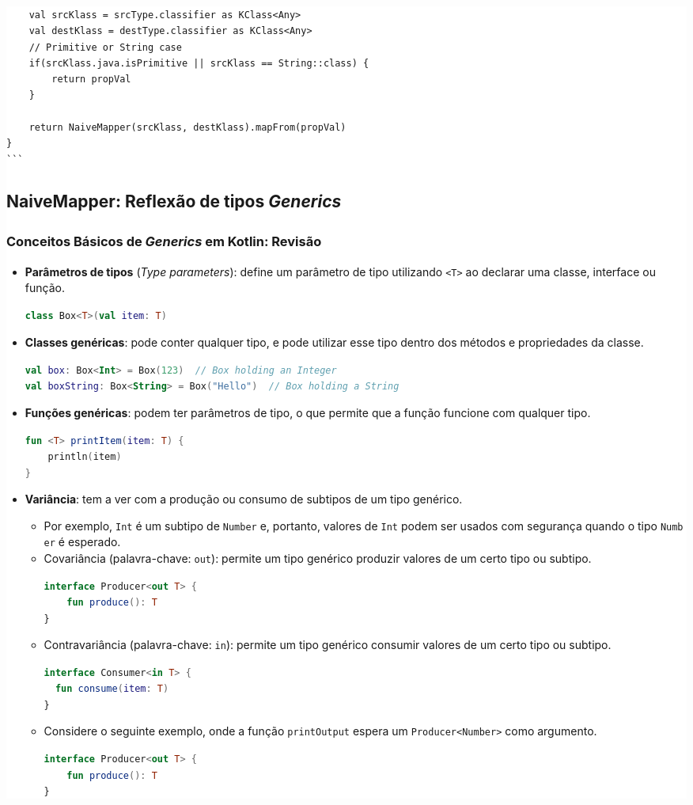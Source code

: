         val srcKlass = srcType.classifier as KClass<Any>
        val destKlass = destType.classifier as KClass<Any>
        // Primitive or String case
        if(srcKlass.java.isPrimitive || srcKlass == String::class) {
            return propVal
        }

        return NaiveMapper(srcKlass, destKlass).mapFrom(propVal)
    }
    ```

## NaiveMapper: Reflexão de tipos _Generics_

### Conceitos Básicos de _Generics_ em Kotlin: Revisão

- **Parâmetros de tipos** (_Type parameters_): define um parâmetro de tipo utilizando `<T>` ao declarar uma classe, interface ou função.
    ```kotlin
    class Box<T>(val item: T)
    ```

- **Classes genéricas**: pode conter qualquer tipo, e pode utilizar esse tipo dentro dos métodos e propriedades da classe.
    ```kotlin
    val box: Box<Int> = Box(123)  // Box holding an Integer
    val boxString: Box<String> = Box("Hello")  // Box holding a String
    ```

- **Funções genéricas**: podem ter parâmetros de tipo, o que permite que a função funcione com qualquer tipo.
    ```kotlin
    fun <T> printItem(item: T) {
        println(item)
    }
    ```
- **Variância**: tem a ver com a produção ou consumo de subtipos de um tipo genérico.
  - Por exemplo, `Int` é um subtipo de `Number` e, portanto, valores de `Int` podem ser usados com segurança quando o tipo `Number` é esperado.
  - Covariância (palavra-chave: `out`): permite um tipo genérico produzir valores de um certo tipo ou subtipo.
      ```kotlin
      interface Producer<out T> {
          fun produce(): T
      }
      ```
  - Contravariância (palavra-chave: `in`): permite um tipo genérico consumir valores de um certo tipo ou subtipo.
      ```kotlin
      interface Consumer<in T> {
        fun consume(item: T)
      }
      ```
  - Considere o seguinte exemplo, onde a função `printOutput` espera um `Producer<Number>` como argumento.
    ```kotlin
    interface Producer<out T> {
        fun produce(): T
    }
    